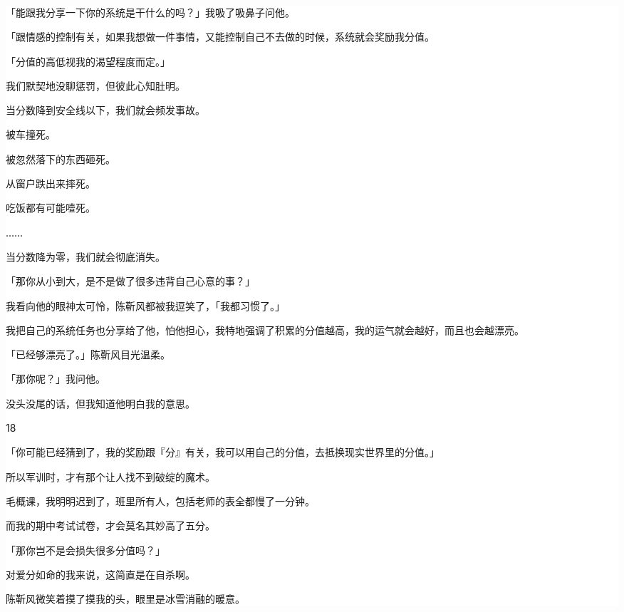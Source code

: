 「能跟我分享一下你的系统是干什么的吗？」我吸了吸鼻子问他。


「跟情感的控制有关，如果我想做一件事情，又能控制自己不去做的时候，系统就会奖励我分值。


「分值的高低视我的渴望程度而定。」


我们默契地没聊惩罚，但彼此心知肚明。


当分数降到安全线以下，我们就会频发事故。


被车撞死。


被忽然落下的东西砸死。


从窗户跌出来摔死。


吃饭都有可能噎死。


……


当分数降为零，我们就会彻底消失。


「那你从小到大，是不是做了很多违背自己心意的事？」


我看向他的眼神太可怜，陈靳风都被我逗笑了，「我都习惯了。」


我把自己的系统任务也分享给了他，怕他担心，我特地强调了积累的分值越高，我的运气就会越好，而且也会越漂亮。


「已经够漂亮了。」陈靳风目光温柔。


「那你呢？」我问他。


没头没尾的话，但我知道他明白我的意思。


18


「你可能已经猜到了，我的奖励跟『分』有关，我可以用自己的分值，去抵换现实世界里的分值。」


所以军训时，才有那个让人找不到破绽的魔术。


毛概课，我明明迟到了，班里所有人，包括老师的表全都慢了一分钟。


而我的期中考试试卷，才会莫名其妙高了五分。


「那你岂不是会损失很多分值吗？」


对爱分如命的我来说，这简直是在自杀啊。


陈靳风微笑着摸了摸我的头，眼里是冰雪消融的暖意。
